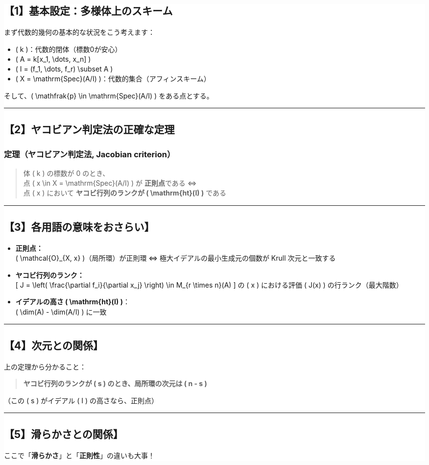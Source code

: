 
## 【1】基本設定：多様体上のスキーム

まず代数的幾何の基本的な状況をこう考えます：

- \( k \)：代数的閉体（標数0が安心）
- \( A = k[x_1, \dots, x_n] \)
- \( I = (f_1, \dots, f_r) \subset A \)
- \( X = \mathrm{Spec}(A/I) \)：代数的集合（アフィンスキーム）

そして、\( \mathfrak{p} \in \mathrm{Spec}(A/I) \) をある点とする。

---

## 【2】ヤコビアン判定法の正確な定理

### **定理（ヤコビアン判定法, Jacobian criterion）**

> 体 \( k \) の標数が 0 のとき、  
> 点 \( x \in X = \mathrm{Spec}(A/I) \) が **正則点**である ⇔  
> 点 \( x \) において **ヤコビ行列のランクが \( \mathrm{ht}(I) \)** である

---

## 【3】各用語の意味をおさらい】

- **正則点：**  
  \( \mathcal{O}_{X, x} \)（局所環）が正則環 ⇔ 極大イデアルの最小生成元の個数が Krull 次元と一致する

- **ヤコビ行列のランク：**  
  \[
  J = \left( \frac{\partial f_i}{\partial x_j} \right) \in M_{r \times n}(A)
  \]
  の \( x \) における評価 \( J(x) \) の行ランク（最大階数）

- **イデアルの高さ \( \mathrm{ht}(I) \)**：  
  \( \dim(A) - \dim(A/I) \) に一致

---

## 【4】次元との関係】

上の定理から分かること：

> **ヤコビ行列のランクが \( s \) のとき、局所環の次元は \( n - s \)**

（この \( s \) がイデアル \( I \) の高さなら、正則点）

---

## 【5】滑らかさとの関係】

ここで「**滑らかさ**」と「**正則性**」の違いも大事！
